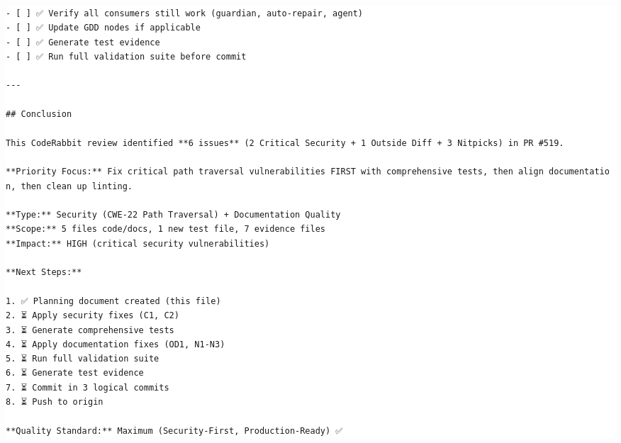 ```text
- [ ] ✅ Verify all consumers still work (guardian, auto-repair, agent)
- [ ] ✅ Update GDD nodes if applicable
- [ ] ✅ Generate test evidence
- [ ] ✅ Run full validation suite before commit

---

## Conclusion

This CodeRabbit review identified **6 issues** (2 Critical Security + 1 Outside Diff + 3 Nitpicks) in PR #519.

**Priority Focus:** Fix critical path traversal vulnerabilities FIRST with comprehensive tests, then align documentation, then clean up linting.

**Type:** Security (CWE-22 Path Traversal) + Documentation Quality
**Scope:** 5 files code/docs, 1 new test file, 7 evidence files
**Impact:** HIGH (critical security vulnerabilities)

**Next Steps:**

1. ✅ Planning document created (this file)
2. ⏳ Apply security fixes (C1, C2)
3. ⏳ Generate comprehensive tests
4. ⏳ Apply documentation fixes (OD1, N1-N3)
5. ⏳ Run full validation suite
6. ⏳ Generate test evidence
7. ⏳ Commit in 3 logical commits
8. ⏳ Push to origin

**Quality Standard:** Maximum (Security-First, Production-Ready) ✅
